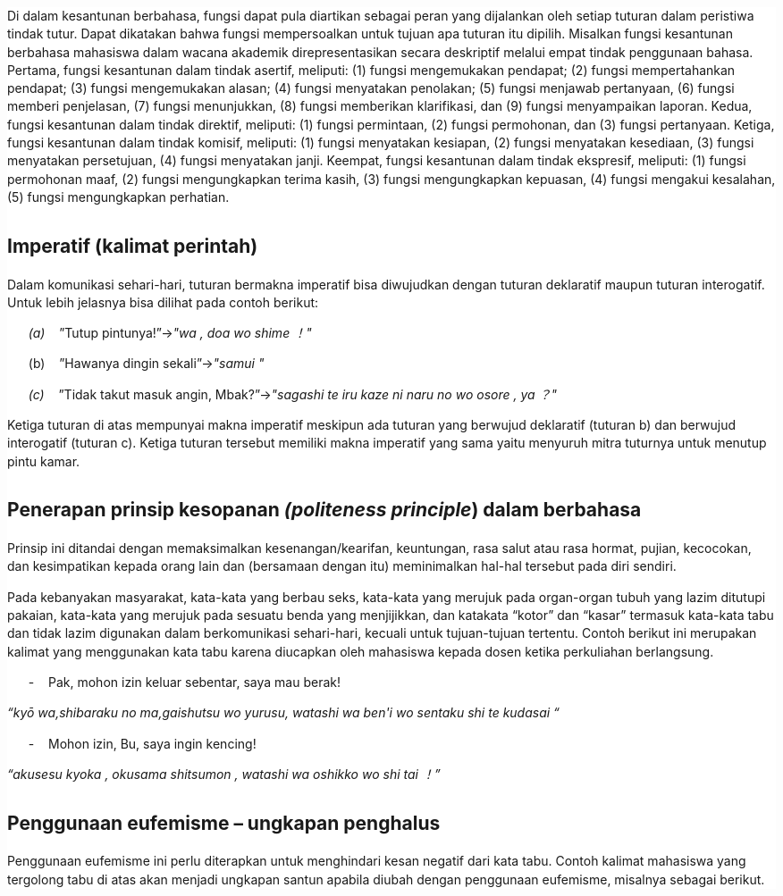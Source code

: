 <p><span class="font3">Di dalam kesantunan berbahasa, fungsi dapat pula diartikan sebagai peran yang dijalankan oleh setiap tuturan dalam peristiwa tindak tutur. Dapat dikatakan bahwa fungsi mempersoalkan untuk tujuan apa tuturan itu dipilih. Misalkan fungsi kesantunan berbahasa mahasiswa dalam wacana akademik direpresentasikan secara deskriptif melalui empat tindak penggunaan bahasa. Pertama, fungsi kesantunan dalam tindak asertif, meliputi: (1) fungsi mengemukakan pendapat; (2) fungsi mempertahankan pendapat; (3) fungsi mengemukakan alasan; (4) fungsi menyatakan penolakan; (5) fungsi menjawab pertanyaan, (6) fungsi memberi penjelasan, (7) fungsi menunjukkan, (8) fungsi memberikan klarifikasi, dan (9) fungsi menyampaikan laporan. Kedua, fungsi kesantunan dalam tindak direktif, meliputi: (1) fungsi permintaan, (2) fungsi permohonan, dan (3) fungsi pertanyaan. Ketiga, fungsi kesantunan dalam tindak komisif, meliputi: (1) fungsi menyatakan kesiapan, (2) fungsi menyatakan kesediaan, (3) fungsi menyatakan persetujuan, (4) fungsi menyatakan janji. Keempat, fungsi kesantunan dalam tindak ekspresif, meliputi: (1) fungsi permohonan maaf, (2) fungsi mengungkapkan terima kasih, (3) fungsi mengungkapkan kepuasan, (4) fungsi mengakui kesalahan, (5) fungsi mengungkapkan perhatian.</span></p>
<h2><a name="bookmark14"></a><span class="font3" style="font-weight:bold;"><a name="bookmark15"></a>Imperatif (kalimat perintah)</span></h2>
<p><span class="font3">Dalam komunikasi sehari-hari, tuturan bermakna imperatif bisa diwujudkan dengan tuturan deklaratif maupun tuturan interogatif. Untuk lebih jelasnya bisa dilihat pada contoh berikut:</span></p>
<ul style="list-style:none;"><li>
<p><span class="font3" style="font-style:italic;">(a)</span><span class="font3"> &nbsp;&nbsp;&nbsp;”Tutup pintunya!”</span><span class="font0">→</span><span class="font3" style="font-style:italic;">&quot;wa , doa wo shime </span><span class="font2" style="font-style:italic;">！</span><span class="font3" style="font-style:italic;">&quot;</span></p></li>
<li>
<p><span class="font3">(b) &nbsp;&nbsp;&nbsp;”Hawanya dingin sekali”</span><span class="font0">→</span><span class="font3" style="font-style:italic;">&quot;samui &quot;</span></p></li>
<li>
<p><span class="font3" style="font-style:italic;">(c)</span><span class="font3"> &nbsp;&nbsp;&nbsp;”Tidak takut masuk angin, Mbak?”</span><span class="font0">→</span><span class="font3" style="font-style:italic;">&quot;sagashi te iru kaze ni naru no wo osore , ya </span><span class="font2" style="font-style:italic;">？</span><span class="font3" style="font-style:italic;">&quot;</span></p></li></ul>
<p><span class="font3">Ketiga tuturan di atas mempunyai makna imperatif meskipun ada tuturan yang berwujud deklaratif (tuturan b) dan berwujud interogatif (tuturan c). Ketiga tuturan tersebut memiliki makna imperatif yang sama yaitu menyuruh mitra tuturnya untuk menutup pintu kamar.</span></p>
<h2><a name="bookmark16"></a><span class="font3" style="font-weight:bold;"><a name="bookmark17"></a>Penerapan prinsip kesopanan </span><span class="font3" style="font-weight:bold;font-style:italic;">(politeness principle</span><span class="font3" style="font-weight:bold;">) dalam berbahasa</span></h2>
<p><span class="font3">Prinsip ini ditandai dengan memaksimalkan kesenangan/kearifan, keuntungan, rasa salut atau rasa hormat, pujian, kecocokan, dan kesimpatikan kepada orang lain dan (bersamaan dengan itu) meminimalkan hal-hal tersebut pada diri sendiri.</span></p>
<p><span class="font3">Pada kebanyakan masyarakat, kata-kata yang berbau seks, kata-kata yang merujuk pada organ-organ tubuh yang lazim ditutupi pakaian, kata-kata yang merujuk pada sesuatu benda yang menjijikkan, dan katakata “kotor” dan “kasar” termasuk kata-kata tabu dan tidak lazim digunakan dalam berkomunikasi sehari-hari, kecuali untuk tujuan-tujuan tertentu. Contoh berikut ini merupakan kalimat yang menggunakan kata tabu karena diucapkan oleh mahasiswa kepada dosen ketika perkuliahan berlangsung.</span></p>
<ul style="list-style:none;"><li>
<p><span class="font1">-</span><span class="font3"> &nbsp;&nbsp;&nbsp;Pak, mohon izin keluar sebentar, saya mau berak!</span></p></li></ul>
<p><span class="font3" style="font-style:italic;">“kyō wa,shibaraku no ma,gaishutsu wo yurusu, watashi wa ben'i wo sentaku shi te kudasai “</span></p>
<ul style="list-style:none;"><li>
<p><span class="font1">-</span><span class="font3"> &nbsp;&nbsp;&nbsp;Mohon izin, Bu, saya ingin kencing!</span></p></li></ul>
<p><span class="font3" style="font-style:italic;">“akusesu kyoka , okusama shitsumon , watashi wa oshikko wo shi tai </span><span class="font2" style="font-style:italic;">！</span><span class="font3" style="font-style:italic;">”</span></p>
<h2><a name="bookmark18"></a><span class="font3" style="font-weight:bold;"><a name="bookmark19"></a>Penggunaan eufemisme – ungkapan penghalus</span></h2>
<p><span class="font3">Penggunaan eufemisme ini perlu diterapkan untuk menghindari kesan negatif dari kata tabu. Contoh kalimat mahasiswa yang tergolong tabu di atas akan menjadi ungkapan santun apabila diubah dengan penggunaan eufemisme, misalnya sebagai berikut.</span></p>